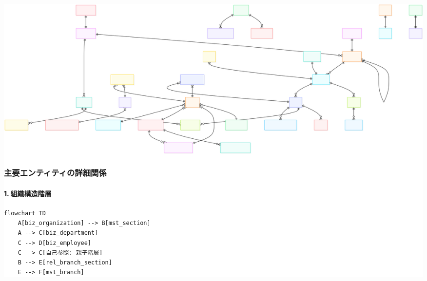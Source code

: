 ![alt text](<Untitled diagram _ Mermaid Chart-2025-07-03-172413.svg>)

### 主要エンティティの詳細関係

#### 1. 組織構造階層

```mermaid
flowchart TD
    A[biz_organization] --> B[mst_section]
    A --> C[biz_department]
    C --> D[biz_employee]
    C --> C[自己参照: 親子階層]
    B --> E[rel_branch_section]
    E --> F[mst_branch]
```
